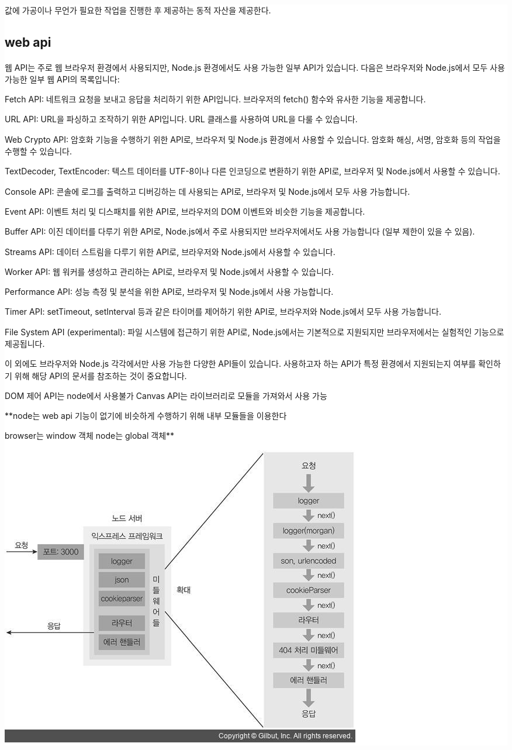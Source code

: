 값에 가공이나 무언가 필요한 작업을 진행한 후 제공하는 동적 자산을 제공한다.

## web api

웹 API는 주로 웹 브라우저 환경에서 사용되지만, Node.js 환경에서도 사용 가능한 일부 API가 있습니다. 다음은 브라우저와 Node.js에서 모두 사용 가능한 일부 웹 API의 목록입니다:

Fetch API: 네트워크 요청을 보내고 응답을 처리하기 위한 API입니다. 브라우저의 fetch() 함수와 유사한 기능을 제공합니다.

URL API: URL을 파싱하고 조작하기 위한 API입니다. URL 클래스를 사용하여 URL을 다룰 수 있습니다.

Web Crypto API: 암호화 기능을 수행하기 위한 API로, 브라우저 및 Node.js 환경에서 사용할 수 있습니다. 암호화 해싱, 서명, 암호화 등의 작업을 수행할 수 있습니다.

TextDecoder, TextEncoder: 텍스트 데이터를 UTF-8이나 다른 인코딩으로 변환하기 위한 API로, 브라우저 및 Node.js에서 사용할 수 있습니다.

Console API: 콘솔에 로그를 출력하고 디버깅하는 데 사용되는 API로, 브라우저 및 Node.js에서 모두 사용 가능합니다.

Event API: 이벤트 처리 및 디스패치를 위한 API로, 브라우저의 DOM 이벤트와 비슷한 기능을 제공합니다.

Buffer API: 이진 데이터를 다루기 위한 API로, Node.js에서 주로 사용되지만 브라우저에서도 사용 가능합니다 (일부 제한이 있을 수 있음).

Streams API: 데이터 스트림을 다루기 위한 API로, 브라우저와 Node.js에서 사용할 수 있습니다.

Worker API: 웹 워커를 생성하고 관리하는 API로, 브라우저 및 Node.js에서 사용할 수 있습니다.

Performance API: 성능 측정 및 분석을 위한 API로, 브라우저 및 Node.js에서 사용 가능합니다.

Timer API: setTimeout, setInterval 등과 같은 타이머를 제어하기 위한 API로, 브라우저와 Node.js에서 모두 사용 가능합니다.

File System API (experimental): 파일 시스템에 접근하기 위한 API로, Node.js에서는 기본적으로 지원되지만 브라우저에서는 실험적인 기능으로 제공됩니다.

이 외에도 브라우저와 Node.js 각각에서만 사용 가능한 다양한 API들이 있습니다. 사용하고자 하는 API가 특정 환경에서 지원되는지 여부를 확인하기 위해 해당 API의 문서를 참조하는 것이 중요합니다.

DOM 제어 API는 node에서 사용불가 Canvas API는 라이브러리로 모듈을 가져와서 사용 가능

\*\*node는 web api 기능이 없기에 비슷하게 수행하기 위해 내부 모듈들을 이용한다

browser는 window 객체
node는 global 객체\*\*

![img](images/express_middleware.png)
